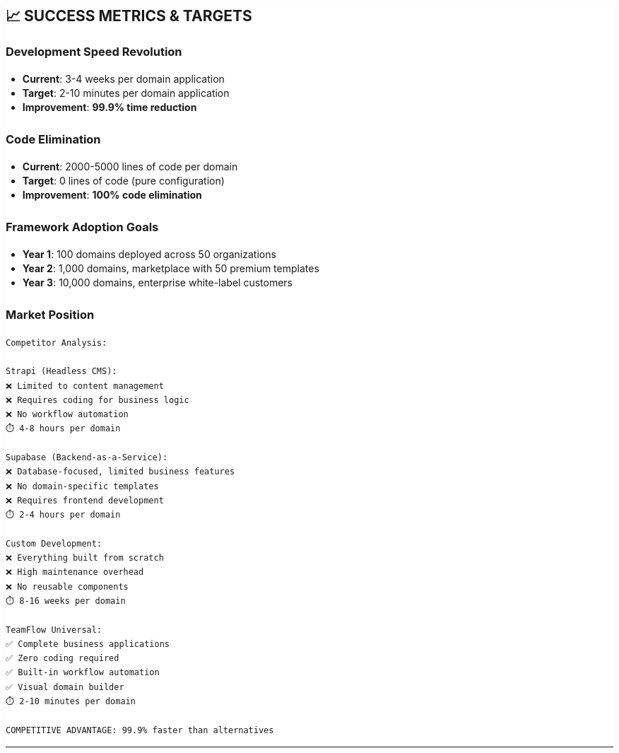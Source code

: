 
## 📈 **SUCCESS METRICS & TARGETS**

### **Development Speed Revolution**
- **Current**: 3-4 weeks per domain application
- **Target**: 2-10 minutes per domain application  
- **Improvement**: **99.9% time reduction**

### **Code Elimination**
- **Current**: 2000-5000 lines of code per domain
- **Target**: 0 lines of code (pure configuration)
- **Improvement**: **100% code elimination**

### **Framework Adoption Goals**
- **Year 1**: 100 domains deployed across 50 organizations
- **Year 2**: 1,000 domains, marketplace with 50 premium templates
- **Year 3**: 10,000 domains, enterprise white-label customers

### **Market Position**
```
Competitor Analysis:

Strapi (Headless CMS):
❌ Limited to content management
❌ Requires coding for business logic
❌ No workflow automation
⏱️ 4-8 hours per domain

Supabase (Backend-as-a-Service):  
❌ Database-focused, limited business features
❌ No domain-specific templates
❌ Requires frontend development
⏱️ 2-4 hours per domain

Custom Development:
❌ Everything built from scratch
❌ High maintenance overhead  
❌ No reusable components
⏱️ 8-16 weeks per domain

TeamFlow Universal:
✅ Complete business applications
✅ Zero coding required
✅ Built-in workflow automation
✅ Visual domain builder
⏱️ 2-10 minutes per domain

COMPETITIVE ADVANTAGE: 99.9% faster than alternatives
```

---